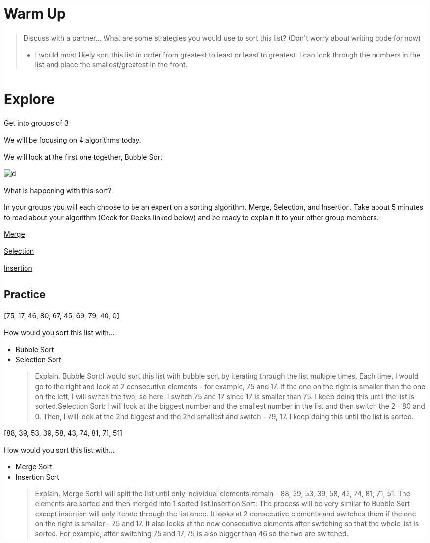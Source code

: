 <div class="cell border-box-sizing text_cell rendered"><div class="inner_cell">
<div class="text_cell_render border-box-sizing rendered_html">
<h1 id="Warm-Up">Warm Up<a class="anchor-link" href="#Warm-Up"> </a></h1><blockquote><p>Discuss with a partner... 
What are some strategies you would use to sort this list? (Don't worry about writing code for now)</p>
<ul>
<li>I would most likely sort this list in order from greatest to least or least to greatest. I can look through the numbers in the list and place the smallest/greatest in the front.</li>
</ul>
</blockquote>

</div>
</div>
</div>
<div class="cell border-box-sizing text_cell rendered"><div class="inner_cell">
<div class="text_cell_render border-box-sizing rendered_html">
<h1 id="Explore">Explore<a class="anchor-link" href="#Explore"> </a></h1><p>Get into groups of 3</p>
<p>We will be focusing on 4 algorithms today.</p>
<p>We will look at the first one together, Bubble Sort</p>
<p><img src="/VSCodeProject/images/copied_from_nb/images/bubble-sort.png" alt="d"></p>
<p>What is happening with this sort?</p>
<p>In your groups you will each choose to be an expert on a sorting algorithm. Merge, Selection, and Insertion.
Take about 5 minutes to read about your algorithm (Geek for Geeks linked below) and be ready to explain it to your other group members.</p>
<p><a href="https://www.geeksforgeeks.org/merge-sort/#">Merge</a></p>
<p><a href="https://www.geeksforgeeks.org/selection-sort/">Selection</a></p>
<p><a href="https://www.geeksforgeeks.org/insertion-sort/">Insertion</a></p>

</div>
</div>
</div>
<div class="cell border-box-sizing text_cell rendered"><div class="inner_cell">
<div class="text_cell_render border-box-sizing rendered_html">
<h2 id="Practice">Practice<a class="anchor-link" href="#Practice"> </a></h2><p>[75, 17, 46, 80, 67, 45, 69, 79, 40, 0]</p>
<p>How would you sort this list with...</p>
<ul>
<li>Bubble Sort</li>
<li>Selection Sort<blockquote><p>Explain.
Bubble Sort:I would sort this list with bubble sort by iterating through the list multiple times. Each time, I would go to the right and look at 2 consecutive elements - for example, 75 and 17. If the one on the right is smaller than the one on the left, I will switch the two, so here, I switch 75 and 17 since 17 is smaller than 75. I keep doing this until the list is sorted.Selection Sort: I will look at the biggest number and the smallest number in the list and then switch the 2 - 80 and 0. Then, I will look at the 2nd biggest and the 2nd smallest and switch - 79, 17. I keep doing this until the list is sorted.</p>
</blockquote>
</li>
</ul>
<p>[88, 39, 53, 39, 58, 43, 74, 81, 71, 51]</p>
<p>How would you sort this list with...</p>
<ul>
<li>Merge Sort</li>
<li>Insertion Sort<blockquote><p>Explain.
Merge Sort:I will split the list until only individual elements remain - 88, 39, 53, 39, 58, 43, 74, 81, 71, 51. The elements are sorted and then merged into 1 sorted list.Insertion Sort: The process will be very similar to Bubble Sort except insertion will only iterate through the list once. It looks at 2 consecutive elements and switches them if the one on the right is smaller - 75 and 17. It also looks at the new consecutive elements after switching so that the whole list is sorted. For example, after switching 75 and 17, 75 is also bigger than 46 so the two are switched.</p>
</blockquote>